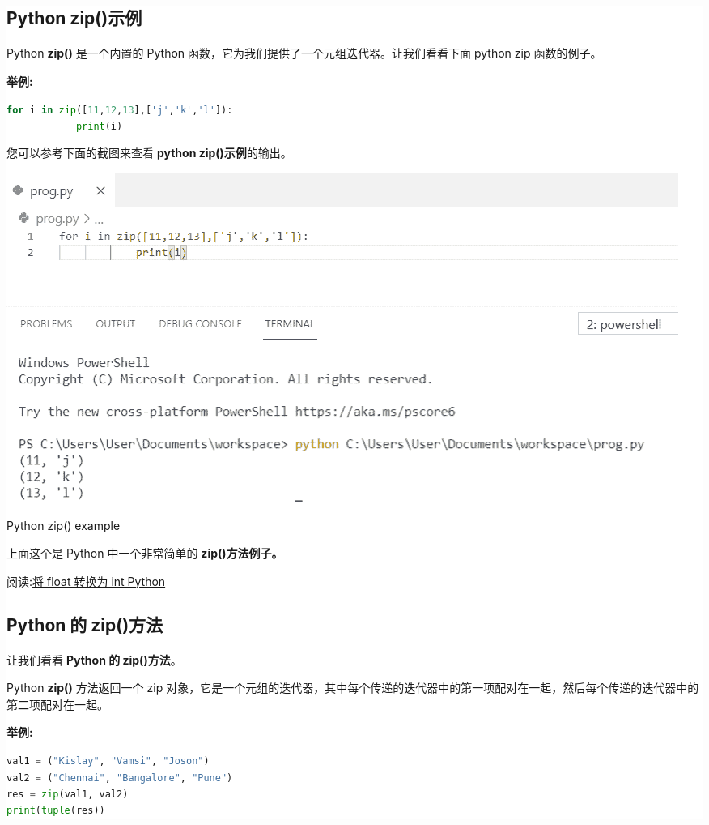 ## Python zip()示例

Python **zip()** 是一个内置的 Python 函数，它为我们提供了一个元组迭代器。让我们看看下面 python zip 函数的例子。

**举例:**

```py
for i in zip([11,12,13],['j','k','l']):
            print(i)
```

您可以参考下面的截图来查看 **python zip()示例**的输出。

![Python zip() example](img/cf5e7b71e30e14630ea5b5cc43d6da33.png "Python zip")

Python zip() example

上面这个是 Python 中一个非常简单的 **zip()方法例子。**

阅读:[将 float 转换为 int Python](https://pythonguides.com/convert-float-to-int-python/)

## Python 的 zip()方法

让我们看看 **Python 的 zip()方法**。

Python **zip()** 方法返回一个 zip 对象，它是一个元组的迭代器，其中每个传递的迭代器中的第一项配对在一起，然后每个传递的迭代器中的第二项配对在一起。

**举例:**

```py
val1 = ("Kislay", "Vamsi", "Joson")
val2 = ("Chennai", "Bangalore", "Pune")
res = zip(val1, val2)
print(tuple(res))
```
